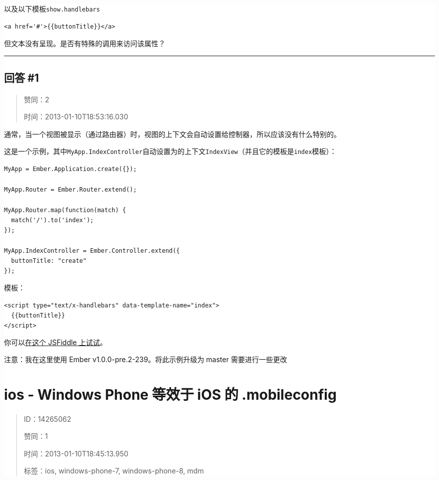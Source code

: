以及以下模板`show.handlebars`

```
<a href='#'>{{buttonTitle}}</a> 
```

但文本没有呈现。是否有特殊的调用来访问该属性？

* * *

## 回答 #1

> 赞同：2
> 
> 时间：2013-01-10T18:53:16.030

通常，当一个视图被显示（通过路由器）时，视图的上下文会自动设置给控制器，所以应该没有什么特别的。

这是一个示例，其中`MyApp.IndexController`自动设置为的上下文`IndexView`（并且它的模板是`index`模板）：

```
MyApp = Ember.Application.create({});

MyApp.Router = Ember.Router.extend();

MyApp.Router.map(function(match) {
  match('/').to('index');
});

MyApp.IndexController = Ember.Controller.extend({
  buttonTitle: "create"
}); 
```

模板：

```
<script type="text/x-handlebars" data-template-name="index">
  {{buttonTitle}}
</script> 
```

你可以[在这个 JSFiddle 上试试](http://jsfiddle.net/pASLs/)。

注意：我在这里使用 Ember v1.0.0-pre.2-239。将此示例升级为 master 需要进行一些更改

# ios - Windows Phone 等效于 iOS 的 .mobileconfig

> ID：14265062
> 
> 赞同：1
> 
> 时间：2013-01-10T18:45:13.950
> 
> 标签：ios, windows-phone-7, windows-phone-8, mdm
